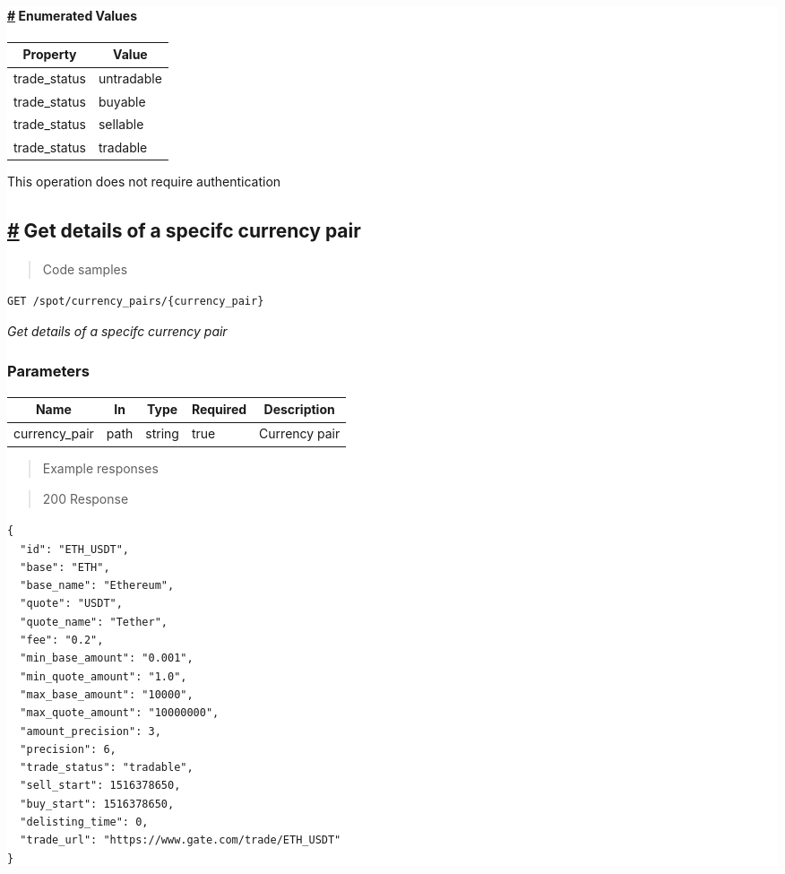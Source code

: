 #### [#](#enumerated-values-10) Enumerated Values

| Property     | Value      |
| ------------ | ---------- |
| trade_status | untradable |
| trade_status | buyable    |
| trade_status | sellable   |
| trade_status | tradable   |

This operation does not require authentication

## [#](#get-details-of-a-specifc-currency-pair) Get details of a specifc currency pair

> Code samples

`GET /spot/currency_pairs/{currency_pair}`

_Get details of a specifc currency pair_

### Parameters

| Name          | In   | Type   | Required | Description   |
| ------------- | ---- | ------ | -------- | ------------- |
| currency_pair | path | string | true     | Currency pair |

> Example responses

> 200 Response

```
{
  "id": "ETH_USDT",
  "base": "ETH",
  "base_name": "Ethereum",
  "quote": "USDT",
  "quote_name": "Tether",
  "fee": "0.2",
  "min_base_amount": "0.001",
  "min_quote_amount": "1.0",
  "max_base_amount": "10000",
  "max_quote_amount": "10000000",
  "amount_precision": 3,
  "precision": 6,
  "trade_status": "tradable",
  "sell_start": 1516378650,
  "buy_start": 1516378650,
  "delisting_time": 0,
  "trade_url": "https://www.gate.com/trade/ETH_USDT"
}
```

